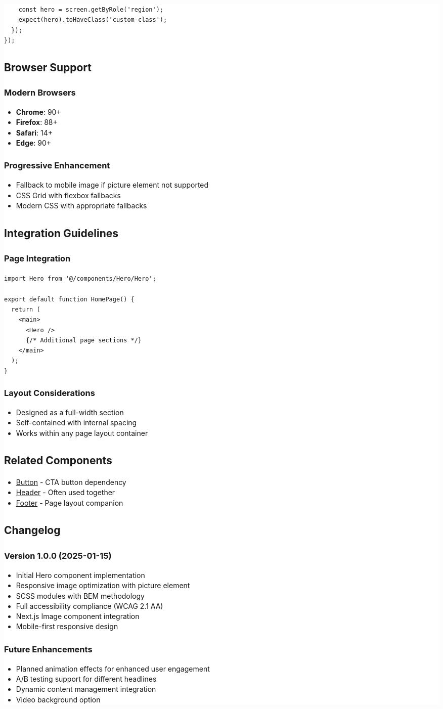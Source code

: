 ```tsx
    const hero = screen.getByRole('region');
    expect(hero).toHaveClass('custom-class');
  });
});
```

## Browser Support

### Modern Browsers
- **Chrome**: 90+
- **Firefox**: 88+
- **Safari**: 14+
- **Edge**: 90+

### Progressive Enhancement
- Fallback to mobile image if picture element not supported
- CSS Grid with flexbox fallbacks
- Modern CSS with appropriate fallbacks

## Integration Guidelines

### Page Integration
```tsx
import Hero from '@/components/Hero/Hero';

export default function HomePage() {
  return (
    <main>
      <Hero />
      {/* Additional page sections */}
    </main>
  );
}
```

### Layout Considerations
- Designed as a full-width section
- Self-contained with internal spacing
- Works within any page layout container

## Related Components
- [Button](/src/components/atoms/Button) - CTA button dependency
- [Header](/src/components/organisms/Header) - Often used together
- [Footer](/src/components/organisms/Footer) - Page layout companion

## Changelog

### Version 1.0.0 (2025-01-15)
- Initial Hero component implementation
- Responsive image optimization with picture element
- SCSS modules with BEM methodology
- Full accessibility compliance (WCAG 2.1 AA)
- Next.js Image component integration
- Mobile-first responsive design

### Future Enhancements
- Planned animation effects for enhanced user engagement
- A/B testing support for different headlines
- Dynamic content management integration
- Video background option
